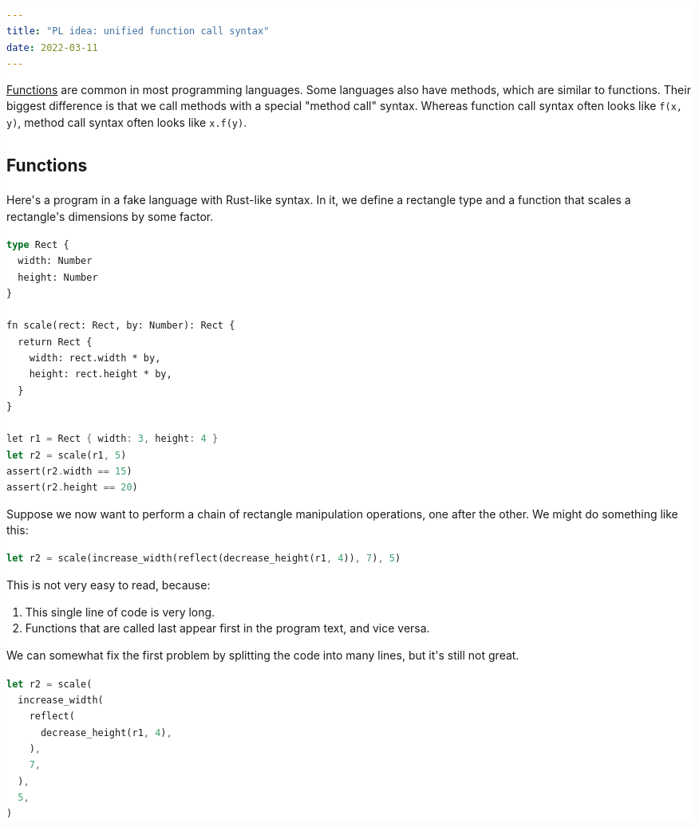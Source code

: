 ```yaml
---
title: "PL idea: unified function call syntax"
date: 2022-03-11
---
```


[Functions] are common in most programming languages. Some languages also have
methods, which are similar to functions. Their biggest difference is that we
call methods with a special "method call" syntax. Whereas function call syntax
often looks like `f(x, y)`, method call syntax often looks like `x.f(y)`.

## Functions

Here's a program in a fake language with Rust-like syntax. In it, we define a
rectangle type and a function that scales a rectangle's dimensions by some
factor.

```rs
type Rect {
  width: Number
  height: Number
}

fn scale(rect: Rect, by: Number): Rect {
  return Rect {
    width: rect.width * by,
    height: rect.height * by,
  }
}

let r1 = Rect { width: 3, height: 4 }
let r2 = scale(r1, 5)
assert(r2.width == 15)
assert(r2.height == 20)
```

Suppose we now want to perform a chain of rectangle manipulation operations, one
after the other. We might do something like this:

```rs
let r2 = scale(increase_width(reflect(decrease_height(r1, 4)), 7), 5)
```

This is not very easy to read, because:

1. This single line of code is very long.
2. Functions that are called last appear first in the program text, and vice
   versa.

We can somewhat fix the first problem by splitting the code into many lines, but
it's still not great.

```rs
let r2 = scale(
  increase_width(
    reflect(
      decrease_height(r1, 4),
    ),
    7,
  ),
  5,
)
```


[functions]: /posts/lambda-cube
[ruby-methods]: https://stackoverflow.com/questions/885414
[rails]: https://rubyonrails.org
[refinements]: https://docs.ruby-lang.org/en/2.4.0/syntax/refinements_rdoc.html
[jquery]: https://jquery.com
[jquery-type]: https://api.jquery.com/Types/#jQuery
[chaining]: https://stackoverflow.com/questions/7475336
[ufcs]: https://en.wikipedia.org/wiki/Uniform_Function_Call_Syntax
[pipe]: https://stackoverflow.com/questions/12921197
[ad-hoc-poly]: https://en.wikipedia.org/wiki/Ad_hoc_polymorphism